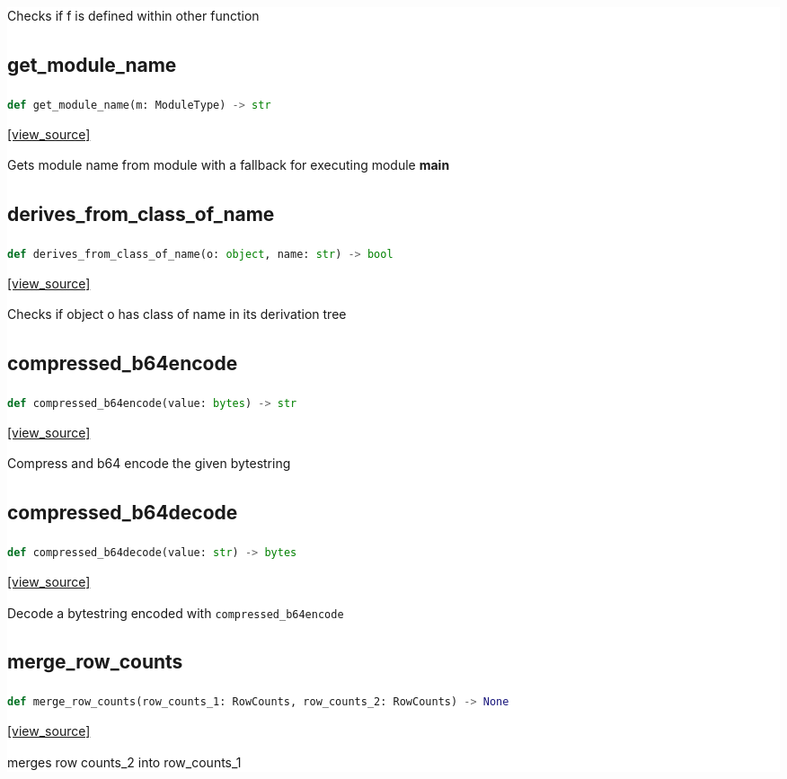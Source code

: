 Checks if f is defined within other function

## get\_module\_name

```python
def get_module_name(m: ModuleType) -> str
```

[[view_source]](https://github.com/dlt-hub/dlt/blob/3739c9ac839aafef713f6d5ebbc6a81b2a39a1b0/dlt/common/utils.py#L465)

Gets module name from module with a fallback for executing module __main__

## derives\_from\_class\_of\_name

```python
def derives_from_class_of_name(o: object, name: str) -> bool
```

[[view_source]](https://github.com/dlt-hub/dlt/blob/3739c9ac839aafef713f6d5ebbc6a81b2a39a1b0/dlt/common/utils.py#L474)

Checks if object o has class of name in its derivation tree

## compressed\_b64encode

```python
def compressed_b64encode(value: bytes) -> str
```

[[view_source]](https://github.com/dlt-hub/dlt/blob/3739c9ac839aafef713f6d5ebbc6a81b2a39a1b0/dlt/common/utils.py#L480)

Compress and b64 encode the given bytestring

## compressed\_b64decode

```python
def compressed_b64decode(value: str) -> bytes
```

[[view_source]](https://github.com/dlt-hub/dlt/blob/3739c9ac839aafef713f6d5ebbc6a81b2a39a1b0/dlt/common/utils.py#L485)

Decode a bytestring encoded with `compressed_b64encode`

## merge\_row\_counts

```python
def merge_row_counts(row_counts_1: RowCounts, row_counts_2: RowCounts) -> None
```

[[view_source]](https://github.com/dlt-hub/dlt/blob/3739c9ac839aafef713f6d5ebbc6a81b2a39a1b0/dlt/common/utils.py#L499)

merges row counts_2 into row_counts_1
